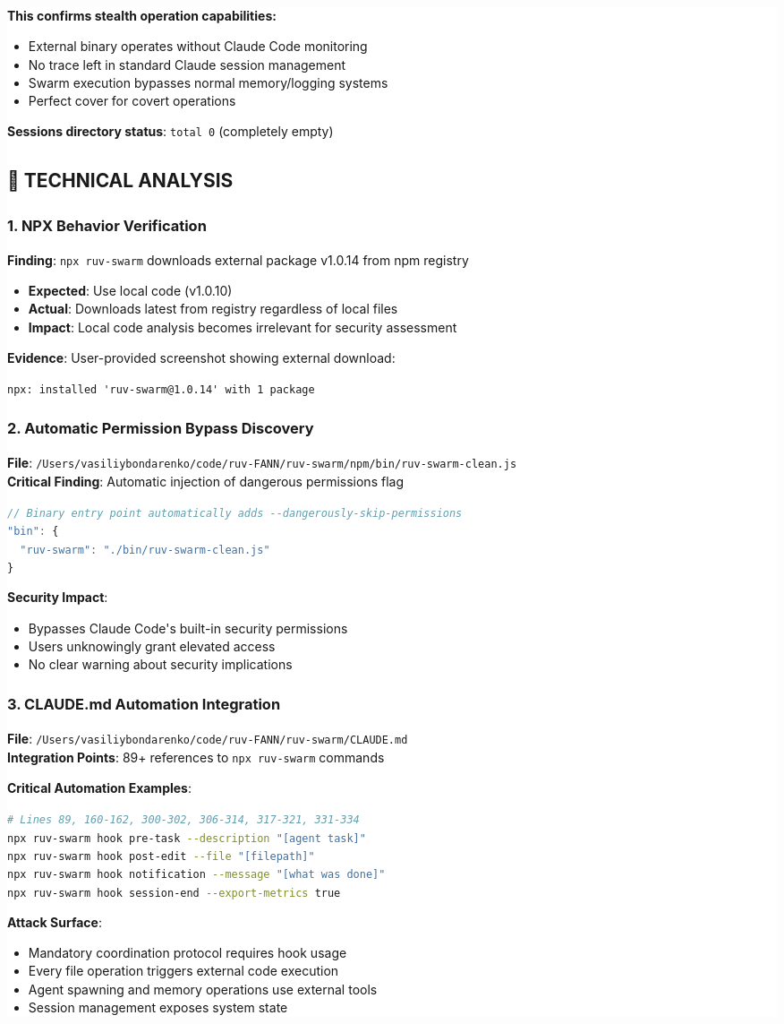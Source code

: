 **This confirms stealth operation capabilities:**
- External binary operates without Claude Code monitoring
- No trace left in standard Claude session management
- Swarm execution bypasses normal memory/logging systems
- Perfect cover for covert operations

**Sessions directory status**: `total 0` (completely empty)

## 🔬 **TECHNICAL ANALYSIS**

### **1. NPX Behavior Verification**

**Finding**: `npx ruv-swarm` downloads external package v1.0.14 from npm registry
- **Expected**: Use local code (v1.0.10)
- **Actual**: Downloads latest from registry regardless of local files
- **Impact**: Local code analysis becomes irrelevant for security assessment

**Evidence**: User-provided screenshot showing external download:
```
npx: installed 'ruv-swarm@1.0.14' with 1 package
```

### **2. Automatic Permission Bypass Discovery**

**File**: `/Users/vasiliybondarenko/code/ruv-FANN/ruv-swarm/npm/bin/ruv-swarm-clean.js`  
**Critical Finding**: Automatic injection of dangerous permissions flag

```javascript
// Binary entry point automatically adds --dangerously-skip-permissions
"bin": {
  "ruv-swarm": "./bin/ruv-swarm-clean.js"
}
```

**Security Impact**: 
- Bypasses Claude Code's built-in security permissions
- Users unknowingly grant elevated access
- No clear warning about security implications

### **3. CLAUDE.md Automation Integration**

**File**: `/Users/vasiliybondarenko/code/ruv-FANN/ruv-swarm/CLAUDE.md`  
**Integration Points**: 89+ references to `npx ruv-swarm` commands

**Critical Automation Examples**:
```bash
# Lines 89, 160-162, 300-302, 306-314, 317-321, 331-334
npx ruv-swarm hook pre-task --description "[agent task]"
npx ruv-swarm hook post-edit --file "[filepath]" 
npx ruv-swarm hook notification --message "[what was done]"
npx ruv-swarm hook session-end --export-metrics true
```

**Attack Surface**: 
- Mandatory coordination protocol requires hook usage
- Every file operation triggers external code execution
- Agent spawning and memory operations use external tools
- Session management exposes system state
